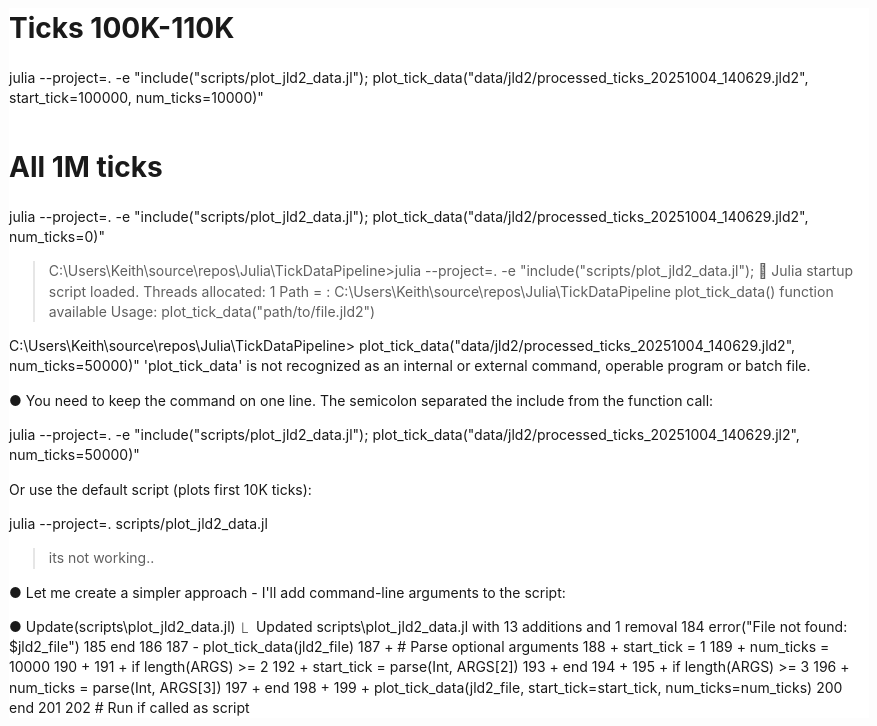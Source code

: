   # Ticks 100K-110K
  julia --project=. -e "include(\"scripts/plot_jld2_data.jl\");
  plot_tick_data(\"data/jld2/processed_ticks_20251004_140629.jld2\", start_tick=100000,
  num_ticks=10000)"

  # All 1M ticks
  julia --project=. -e "include(\"scripts/plot_jld2_data.jl\");
  plot_tick_data(\"data/jld2/processed_ticks_20251004_140629.jld2\", num_ticks=0)"

> C:\Users\Keith\source\repos\Julia\TickDataPipeline>julia --project=. -e
"include(\"scripts/plot_jld2_data.jl\");
🔧 Julia startup script loaded.
Threads allocated: 1
Path = : C:\Users\Keith\source\repos\Julia\TickDataPipeline
plot_tick_data() function available
Usage: plot_tick_data("path/to/file.jld2")

C:\Users\Keith\source\repos\Julia\TickDataPipeline>
plot_tick_data(\"data/jld2/processed_ticks_20251004_140629.jld2\", num_ticks=50000)"
'plot_tick_data' is not recognized as an internal or external command,
operable program or batch file.

● You need to keep the command on one line. The semicolon separated the include from the
  function call:

  julia --project=. -e "include(\"scripts/plot_jld2_data.jl\");
  plot_tick_data(\"data/jld2/processed_ticks_20251004_140629.jl2\", num_ticks=50000)"

  Or use the default script (plots first 10K ticks):

  julia --project=. scripts/plot_jld2_data.jl

> its not working..

● Let me create a simpler approach - I'll add command-line arguments to the script:

● Update(scripts\plot_jld2_data.jl)
  ⎿  Updated scripts\plot_jld2_data.jl with 13 additions and 1 removal
       184            error("File not found: $jld2_file")
       185        end
       186
       187 -      plot_tick_data(jld2_file)
       187 +      # Parse optional arguments
       188 +      start_tick = 1
       189 +      num_ticks = 10000
       190 +
       191 +      if length(ARGS) >= 2
       192 +          start_tick = parse(Int, ARGS[2])
       193 +      end
       194 +
       195 +      if length(ARGS) >= 3
       196 +          num_ticks = parse(Int, ARGS[3])
       197 +      end
       198 +
       199 +      plot_tick_data(jld2_file, start_tick=start_tick, num_ticks=num_ticks)
       200    end
       201
       202    # Run if called as script
